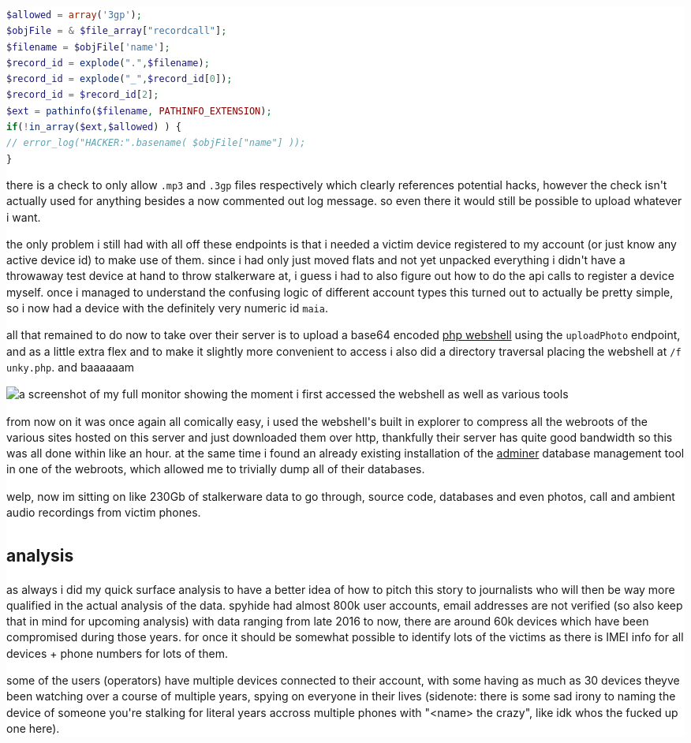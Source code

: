 ```php
$allowed = array('3gp');
$objFile = & $file_array["recordcall"];
$filename = $objFile['name'];
$record_id = explode(".",$filename);
$record_id = explode("_",$record_id[0]);
$record_id = $record_id[2];
$ext = pathinfo($filename, PATHINFO_EXTENSION);
if(!in_array($ext,$allowed) ) {
// error_log("HACKER:".basename( $objFile["name"] ));
}
```

there is a check to only allow `.mp3` and `.3gp` files respectively which clearly references potential hacks, however the check isn't actually used for anything besides a now commented out log message. so even there it would still be possible to upload whatever i want.

the only problem i still had with all off these endpoints is that i needed a victim device registered to my account (or just know any active device id) to make use of them. since i had only just moved flats and not yet unpacked everything i didn't have a throwaway test device at hand to throw stalkerware at, i guess i had to also figure out how to do the api calls to register a device myself. once i managed to understand the confusing logic of different account types this turned out to actually be pretty simple, so i now had a device with the definitely very numeric id `maia`.

all that remained to do now to take over their server is to upload a base64 encoded [php webshell](https://github.com/b374k/b374k) using the `uploadPhoto` endpoint, and as a little extra flex and to make it slightly more convenient to access i also did a directory traversal placing the webshell at `/funky.php`. and baaaaaam

![a screenshot of my full monitor showing the moment i first accessed the webshell as well as various tools](/img/posts/fuckstalkerware-2/funkytimes.jpg)

from now on it was once again all comically easy, i used the webshell's built in explorer to compress all the webroots of the various sites hosted on this server and just downloaded them over http, thankfully their server has quite good bandwidth so this was all done within like an hour. at the same time i found an already existing installation of the [adminer](https://www.adminer.org/) database management tool in one of the webroots, which allowed me to trivially dump all of their databases.

welp, now im sitting on like 230Gb of stalkerware data to go through, source code, databases and even photos, call and ambient audio recordings from victim phones.

## analysis

as always i did my quick surface analysis to have a better idea of how to pitch this story to journalists who will then be way more qualified in the actual analysis of the data. spyhide had almost 800k user accounts, email addresses are not verified (so also keep that in mind for upcoming analysis) with data ranging from late 2016 to now, there are around 60k devices which have been compromised during those years. for once it should be somewhat possible to identify lots of the victims as there is IMEI info for all devices + phone numbers for lots of them.

some of the users (operators) have multiple devices connected to their account, with some having as much as 30 devices theyve been watching over a course of multiple years, spying on everyone in their lives (sidenote: there is some sad irony to naming the device of someone you're stalking for literal years accross multiple phones with "\<name\> the crazy", like idk whos the fucked up one here).
